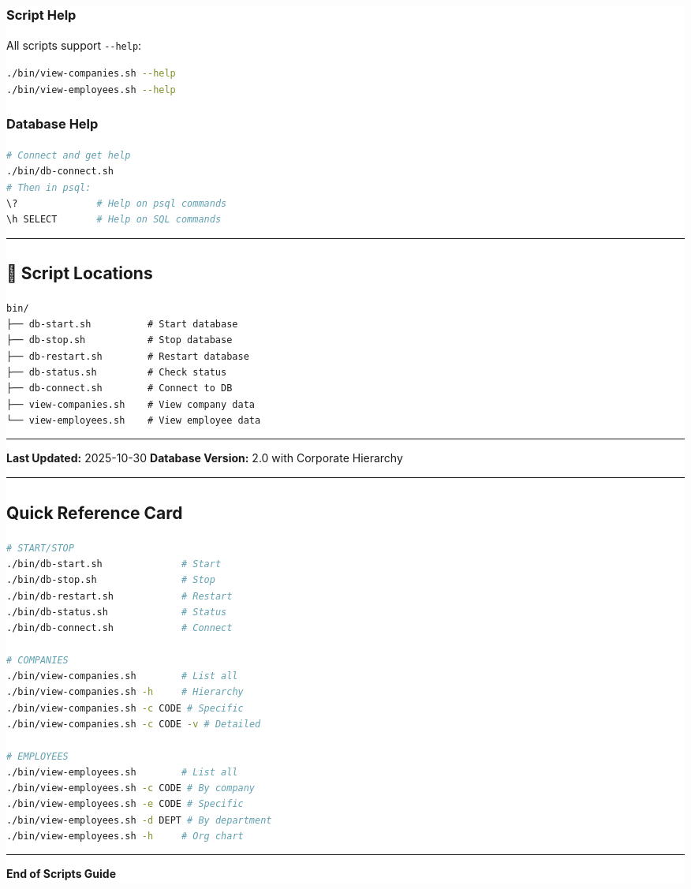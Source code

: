 ### Script Help
All scripts support `--help`:
```bash
./bin/view-companies.sh --help
./bin/view-employees.sh --help
```

### Database Help
```bash
# Connect and get help
./bin/db-connect.sh
# Then in psql:
\?              # Help on psql commands
\h SELECT       # Help on SQL commands
```

---

## 📝 Script Locations

```
bin/
├── db-start.sh          # Start database
├── db-stop.sh           # Stop database
├── db-restart.sh        # Restart database
├── db-status.sh         # Check status
├── db-connect.sh        # Connect to DB
├── view-companies.sh    # View company data
└── view-employees.sh    # View employee data
```

---

**Last Updated:** 2025-10-30
**Database Version:** 2.0 with Corporate Hierarchy

---

## Quick Reference Card

```bash
# START/STOP
./bin/db-start.sh              # Start
./bin/db-stop.sh               # Stop
./bin/db-restart.sh            # Restart
./bin/db-status.sh             # Status
./bin/db-connect.sh            # Connect

# COMPANIES
./bin/view-companies.sh        # List all
./bin/view-companies.sh -h     # Hierarchy
./bin/view-companies.sh -c CODE # Specific
./bin/view-companies.sh -c CODE -v # Detailed

# EMPLOYEES
./bin/view-employees.sh        # List all
./bin/view-employees.sh -c CODE # By company
./bin/view-employees.sh -e CODE # Specific
./bin/view-employees.sh -d DEPT # By department
./bin/view-employees.sh -h     # Org chart
```

---

**End of Scripts Guide**
